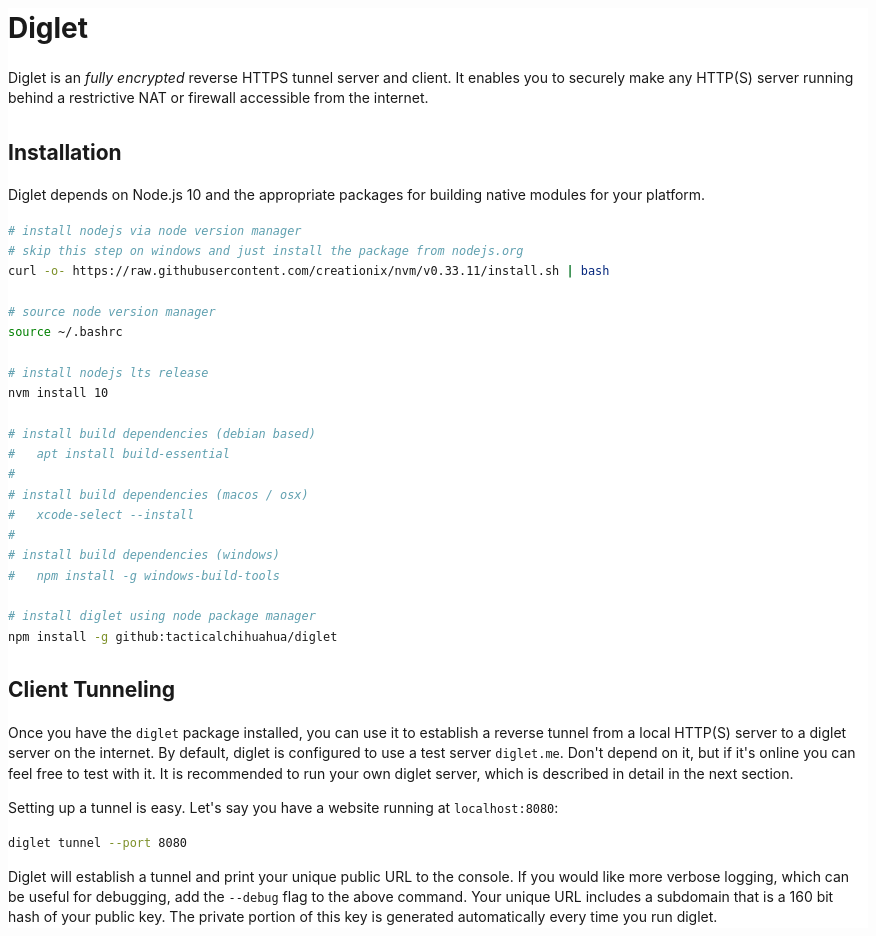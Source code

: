 Diglet
======

Diglet is an *fully encrypted* reverse HTTPS tunnel server and client. It 
enables you to securely make any HTTP(S) server running behind a restrictive 
NAT or firewall accessible from the internet.

Installation
------------

Diglet depends on Node.js 10 and the appropriate packages for building native 
modules for your platform.

```bash
# install nodejs via node version manager
# skip this step on windows and just install the package from nodejs.org
curl -o- https://raw.githubusercontent.com/creationix/nvm/v0.33.11/install.sh | bash

# source node version manager
source ~/.bashrc

# install nodejs lts release
nvm install 10

# install build dependencies (debian based)
#   apt install build-essential 
# 
# install build dependencies (macos / osx)
#   xcode-select --install
# 
# install build dependencies (windows)
#   npm install -g windows-build-tools

# install diglet using node package manager
npm install -g github:tacticalchihuahua/diglet
```

Client Tunneling
----------------

Once you have the `diglet` package installed, you can use it to establish a 
reverse tunnel from a local HTTP(S) server to a diglet server on the internet.
By default, diglet is configured to use a test server `diglet.me`. Don't
depend on it, but if it's online you can feel free to test with it. It is 
recommended to run your own diglet server, which is described in detail in the 
next section.

Setting up a tunnel is easy. Let's say you have a website running at 
`localhost:8080`:

```bash
diglet tunnel --port 8080
```

Diglet will establish a tunnel and print your unique public URL to the console. 
If you would like more verbose logging, which can be useful for debugging, add 
the `--debug` flag to the above command. Your unique URL includes a subdomain 
that is a 160 bit hash of your public key. The private portion of this key is 
generated automatically every time you run diglet. 
